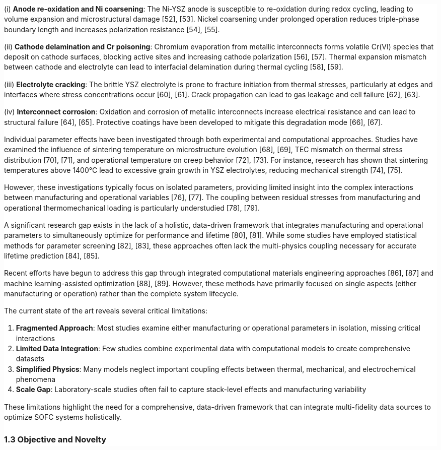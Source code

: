 (i) **Anode re-oxidation and Ni coarsening**: The Ni-YSZ anode is susceptible to re-oxidation during redox cycling, leading to volume expansion and microstructural damage [52], [53]. Nickel coarsening under prolonged operation reduces triple-phase boundary length and increases polarization resistance [54], [55].

(ii) **Cathode delamination and Cr poisoning**: Chromium evaporation from metallic interconnects forms volatile Cr(VI) species that deposit on cathode surfaces, blocking active sites and increasing cathode polarization [56], [57]. Thermal expansion mismatch between cathode and electrolyte can lead to interfacial delamination during thermal cycling [58], [59].

(iii) **Electrolyte cracking**: The brittle YSZ electrolyte is prone to fracture initiation from thermal stresses, particularly at edges and interfaces where stress concentrations occur [60], [61]. Crack propagation can lead to gas leakage and cell failure [62], [63].

(iv) **Interconnect corrosion**: Oxidation and corrosion of metallic interconnects increase electrical resistance and can lead to structural failure [64], [65]. Protective coatings have been developed to mitigate this degradation mode [66], [67].

Individual parameter effects have been investigated through both experimental and computational approaches. Studies have examined the influence of sintering temperature on microstructure evolution [68], [69], TEC mismatch on thermal stress distribution [70], [71], and operational temperature on creep behavior [72], [73]. For instance, research has shown that sintering temperatures above 1400°C lead to excessive grain growth in YSZ electrolytes, reducing mechanical strength [74], [75].

However, these investigations typically focus on isolated parameters, providing limited insight into the complex interactions between manufacturing and operational variables [76], [77]. The coupling between residual stresses from manufacturing and operational thermomechanical loading is particularly understudied [78], [79].

A significant research gap exists in the lack of a holistic, data-driven framework that integrates manufacturing and operational parameters to simultaneously optimize for performance and lifetime [80], [81]. While some studies have employed statistical methods for parameter screening [82], [83], these approaches often lack the multi-physics coupling necessary for accurate lifetime prediction [84], [85].

Recent efforts have begun to address this gap through integrated computational materials engineering approaches [86], [87] and machine learning-assisted optimization [88], [89]. However, these methods have primarily focused on single aspects (either manufacturing or operation) rather than the complete system lifecycle.

The current state of the art reveals several critical limitations:

1. **Fragmented Approach**: Most studies examine either manufacturing or operational parameters in isolation, missing critical interactions
2. **Limited Data Integration**: Few studies combine experimental data with computational models to create comprehensive datasets
3. **Simplified Physics**: Many models neglect important coupling effects between thermal, mechanical, and electrochemical phenomena
4. **Scale Gap**: Laboratory-scale studies often fail to capture stack-level effects and manufacturing variability

These limitations highlight the need for a comprehensive, data-driven framework that can integrate multi-fidelity data sources to optimize SOFC systems holistically.

### 1.3 Objective and Novelty
